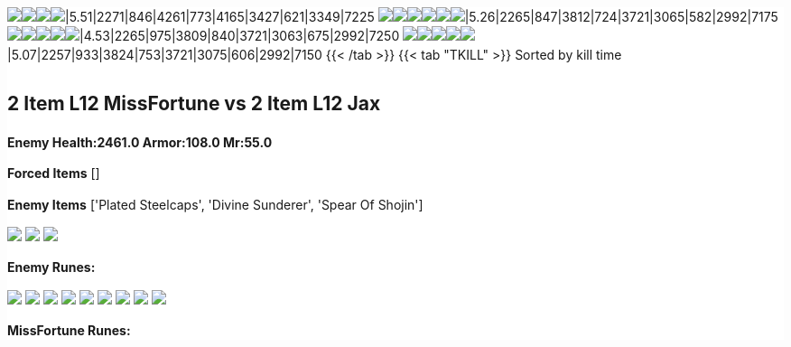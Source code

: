 ![](/item/6691.png)![](/item/6609.png)![](/item/1055.png)![](/item/1037.png)|5.51|2271|846|4261|773|4165|3427|621|3349|7225
![](/item/6691.png)![](/item/3006.png)![](/item/1055.png)![](/item/1038.png)![](/item/1037.png)![](/item/1036.png)|5.26|2265|847|3812|724|3721|3065|582|2992|7175
![](/item/6691.png)![](/item/3087.png)![](/item/1055.png)![](/item/1036.png)![](/item/1036.png)|4.53|2265|975|3809|840|3721|3063|675|2992|7250
![](/item/6696.png)![](/item/3033.png)![](/item/1055.png)![](/item/1036.png)![](/item/1036.png)|5.07|2257|933|3824|753|3721|3075|606|2992|7150
{{< /tab >}}
{{< tab "TKILL" >}}
Sorted by kill time
## 2 Item L12 MissFortune vs 2 Item L12 Jax

**Enemy Health:2461.0 Armor:108.0 Mr:55.0**


**Forced Items** []








**Enemy Items** ['Plated Steelcaps', 'Divine Sunderer', 'Spear Of Shojin']





![](/item/3047.png)
![](/item/6632.png)
![](/item/3161.png)



**Enemy Runes:**





![](/Styles/Resolve/GraspOfTheUndying/GraspOfTheUndying.png)
![](/Styles/Resolve/Demolish/Demolish.png)
![](/Styles/Resolve/BonePlating/BonePlating.png)
![](/Styles/Sorcery/Unflinching/Unflinching.png)
![](/Styles/Inspiration/MagicalFootwear/MagicalFootwear.png)
![](/Styles/Inspiration/BiscuitDelivery/BiscuitDelivery.png)
![](/StatMods/StatModsAttackSpeedIcon.png)
![](/StatMods/StatModsArmorIcon.png)
![](/StatMods/StatModsHealthScalingIcon.png)



**MissFortune Runes:**
